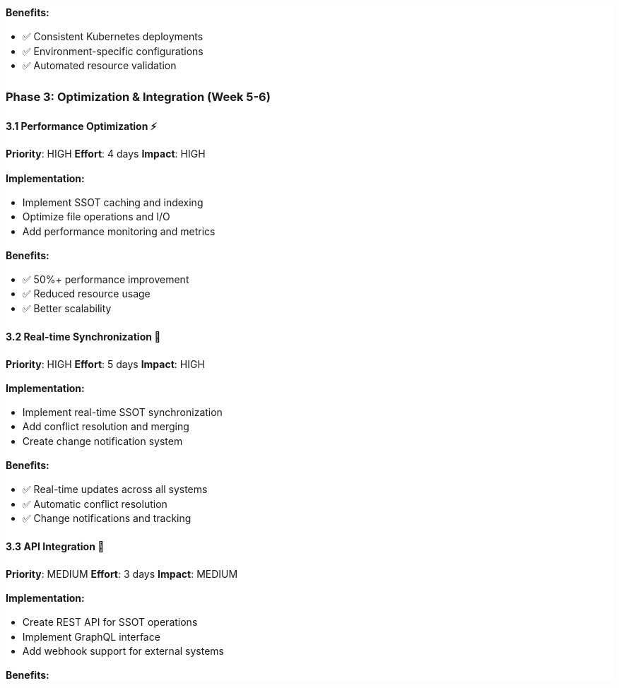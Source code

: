 **Benefits:**

- ✅ Consistent Kubernetes deployments
- ✅ Environment-specific configurations
- ✅ Automated resource validation

### **Phase 3: Optimization & Integration** (Week 5-6)

#### **3.1 Performance Optimization** ⚡

**Priority**: HIGH
**Effort**: 4 days
**Impact**: HIGH

**Implementation:**

- Implement SSOT caching and indexing
- Optimize file operations and I/O
- Add performance monitoring and metrics

**Benefits:**

- ✅ 50%+ performance improvement
- ✅ Reduced resource usage
- ✅ Better scalability

#### **3.2 Real-time Synchronization** 🔄

**Priority**: HIGH
**Effort**: 5 days
**Impact**: HIGH

**Implementation:**

- Implement real-time SSOT synchronization
- Add conflict resolution and merging
- Create change notification system

**Benefits:**

- ✅ Real-time updates across all systems
- ✅ Automatic conflict resolution
- ✅ Change notifications and tracking

#### **3.3 API Integration** 🔌

**Priority**: MEDIUM
**Effort**: 3 days
**Impact**: MEDIUM

**Implementation:**

- Create REST API for SSOT operations
- Implement GraphQL interface
- Add webhook support for external systems

**Benefits:**
